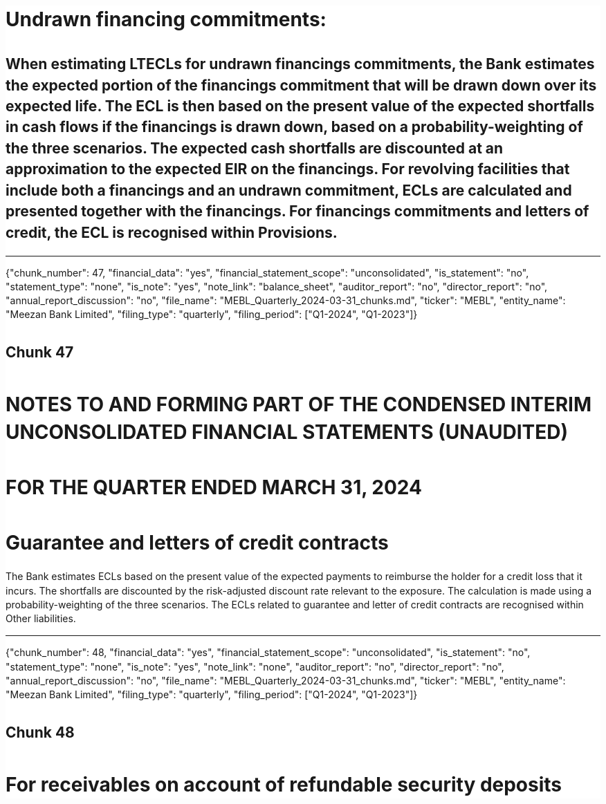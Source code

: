 
# Undrawn financing commitments:

When estimating LTECLs for undrawn financings commitments, the Bank estimates the expected portion of the financings commitment that will be drawn down over its expected life. The ECL is then based on the present value of the expected shortfalls in cash flows if the financings is drawn down, based on a probability-weighting of the three scenarios. The expected cash shortfalls are discounted at an approximation to the expected EIR on the financings. For revolving facilities that include both a financings and an undrawn commitment, ECLs are calculated and presented together with the financings. For financings commitments and letters of credit, the ECL is recognised within Provisions.
---

---

{"chunk_number": 47, "financial_data": "yes", "financial_statement_scope": "unconsolidated", "is_statement": "no", "statement_type": "none", "is_note": "yes", "note_link": "balance_sheet", "auditor_report": "no", "director_report": "no", "annual_report_discussion": "no", "file_name": "MEBL_Quarterly_2024-03-31_chunks.md", "ticker": "MEBL", "entity_name": "Meezan Bank Limited", "filing_type": "quarterly", "filing_period": ["Q1-2024", "Q1-2023"]}
## Chunk 47


# NOTES TO AND FORMING PART OF THE CONDENSED INTERIM UNCONSOLIDATED FINANCIAL STATEMENTS (UNAUDITED)

# FOR THE QUARTER ENDED MARCH 31, 2024

# Guarantee and letters of credit contracts

The Bank estimates ECLs based on the present value of the expected payments to reimburse the holder for a credit loss that it incurs. The shortfalls are discounted by the risk-adjusted discount rate relevant to the exposure. The calculation is made using a probability-weighting of the three scenarios. The ECLs related to guarantee and letter of credit contracts are recognised within Other liabilities.

---

{"chunk_number": 48, "financial_data": "yes", "financial_statement_scope": "unconsolidated", "is_statement": "no", "statement_type": "none", "is_note": "yes", "note_link": "none", "auditor_report": "no", "director_report": "no", "annual_report_discussion": "no", "file_name": "MEBL_Quarterly_2024-03-31_chunks.md", "ticker": "MEBL", "entity_name": "Meezan Bank Limited", "filing_type": "quarterly", "filing_period": ["Q1-2024", "Q1-2023"]}
## Chunk 48


# For receivables on account of refundable security deposits
